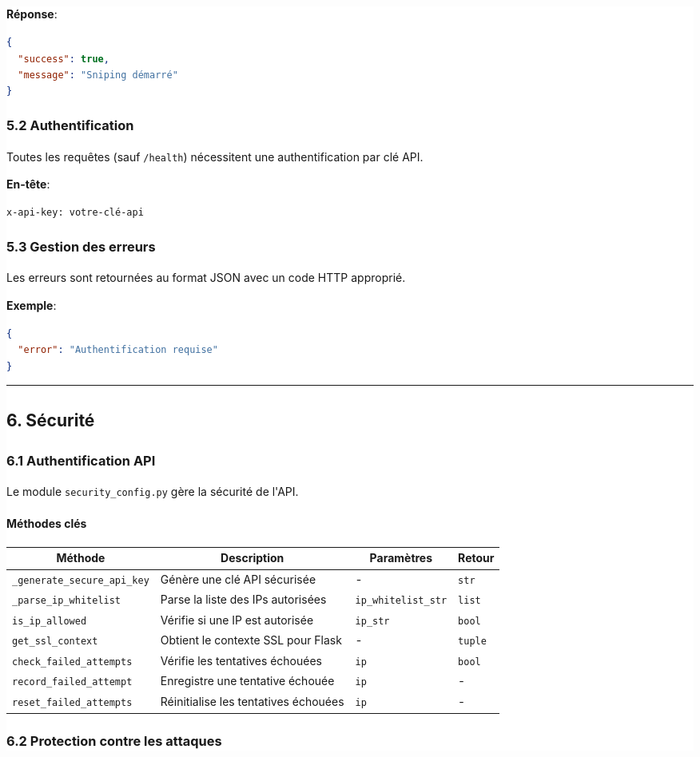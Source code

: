 **Réponse**:
```json
{
  "success": true,
  "message": "Sniping démarré"
}
```

### 5.2 Authentification

Toutes les requêtes (sauf `/health`) nécessitent une authentification par clé API.

**En-tête**:
```
x-api-key: votre-clé-api
```

### 5.3 Gestion des erreurs

Les erreurs sont retournées au format JSON avec un code HTTP approprié.

**Exemple**:
```json
{
  "error": "Authentification requise"
}
```

---

## 6. Sécurité

### 6.1 Authentification API

Le module `security_config.py` gère la sécurité de l'API.

#### Méthodes clés

| Méthode | Description | Paramètres | Retour |
|---------|-------------|------------|--------|
| `_generate_secure_api_key` | Génère une clé API sécurisée | - | `str` |
| `_parse_ip_whitelist` | Parse la liste des IPs autorisées | `ip_whitelist_str` | `list` |
| `is_ip_allowed` | Vérifie si une IP est autorisée | `ip_str` | `bool` |
| `get_ssl_context` | Obtient le contexte SSL pour Flask | - | `tuple` |
| `check_failed_attempts` | Vérifie les tentatives échouées | `ip` | `bool` |
| `record_failed_attempt` | Enregistre une tentative échouée | `ip` | - |
| `reset_failed_attempts` | Réinitialise les tentatives échouées | `ip` | - |

### 6.2 Protection contre les attaques
